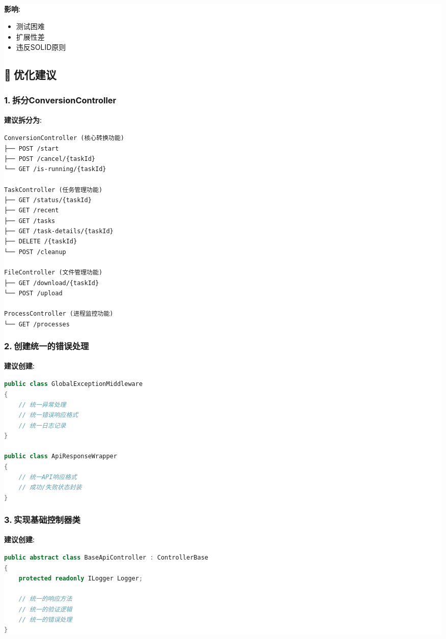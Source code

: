 **影响**:
- 测试困难
- 扩展性差
- 违反SOLID原则

## 🔧 优化建议

### 1. 拆分ConversionController
**建议拆分为**:
```
ConversionController (核心转换功能)
├── POST /start
├── POST /cancel/{taskId}
└── GET /is-running/{taskId}

TaskController (任务管理功能)
├── GET /status/{taskId}
├── GET /recent
├── GET /tasks
├── GET /task-details/{taskId}
├── DELETE /{taskId}
└── POST /cleanup

FileController (文件管理功能)
├── GET /download/{taskId}
└── POST /upload

ProcessController (进程监控功能)
└── GET /processes
```

### 2. 创建统一的错误处理
**建议创建**:
```csharp
public class GlobalExceptionMiddleware
{
    // 统一异常处理
    // 统一错误响应格式
    // 统一日志记录
}

public class ApiResponseWrapper
{
    // 统一API响应格式
    // 成功/失败状态封装
}
```

### 3. 实现基础控制器类
**建议创建**:
```csharp
public abstract class BaseApiController : ControllerBase
{
    protected readonly ILogger Logger;
    
    // 统一的响应方法
    // 统一的验证逻辑
    // 统一的错误处理
}
```
